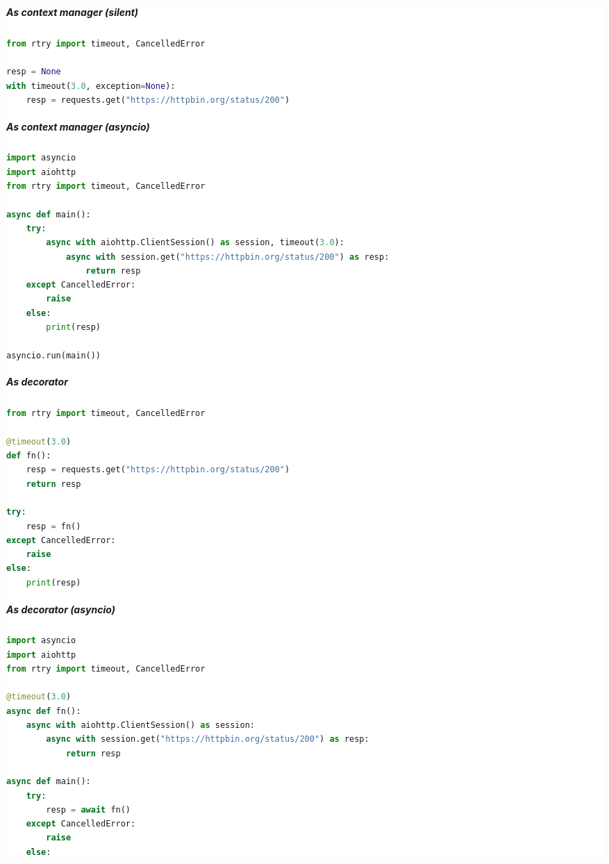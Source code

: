##### As context manager (silent)

```python
from rtry import timeout, CancelledError

resp = None
with timeout(3.0, exception=None):
    resp = requests.get("https://httpbin.org/status/200")
```

##### As context manager (asyncio)

```python
import asyncio
import aiohttp
from rtry import timeout, CancelledError

async def main():
    try:
        async with aiohttp.ClientSession() as session, timeout(3.0):
            async with session.get("https://httpbin.org/status/200") as resp:
                return resp
    except CancelledError:
        raise
    else:
        print(resp)

asyncio.run(main())
```

##### As decorator

```python
from rtry import timeout, CancelledError

@timeout(3.0)
def fn():
    resp = requests.get("https://httpbin.org/status/200")
    return resp

try:
    resp = fn()
except CancelledError:
    raise
else:
    print(resp)
```

##### As decorator (asyncio)

```python
import asyncio
import aiohttp
from rtry import timeout, CancelledError

@timeout(3.0)
async def fn():
    async with aiohttp.ClientSession() as session:
        async with session.get("https://httpbin.org/status/200") as resp:
            return resp

async def main():
    try:
        resp = await fn()
    except CancelledError:
        raise
    else:
```